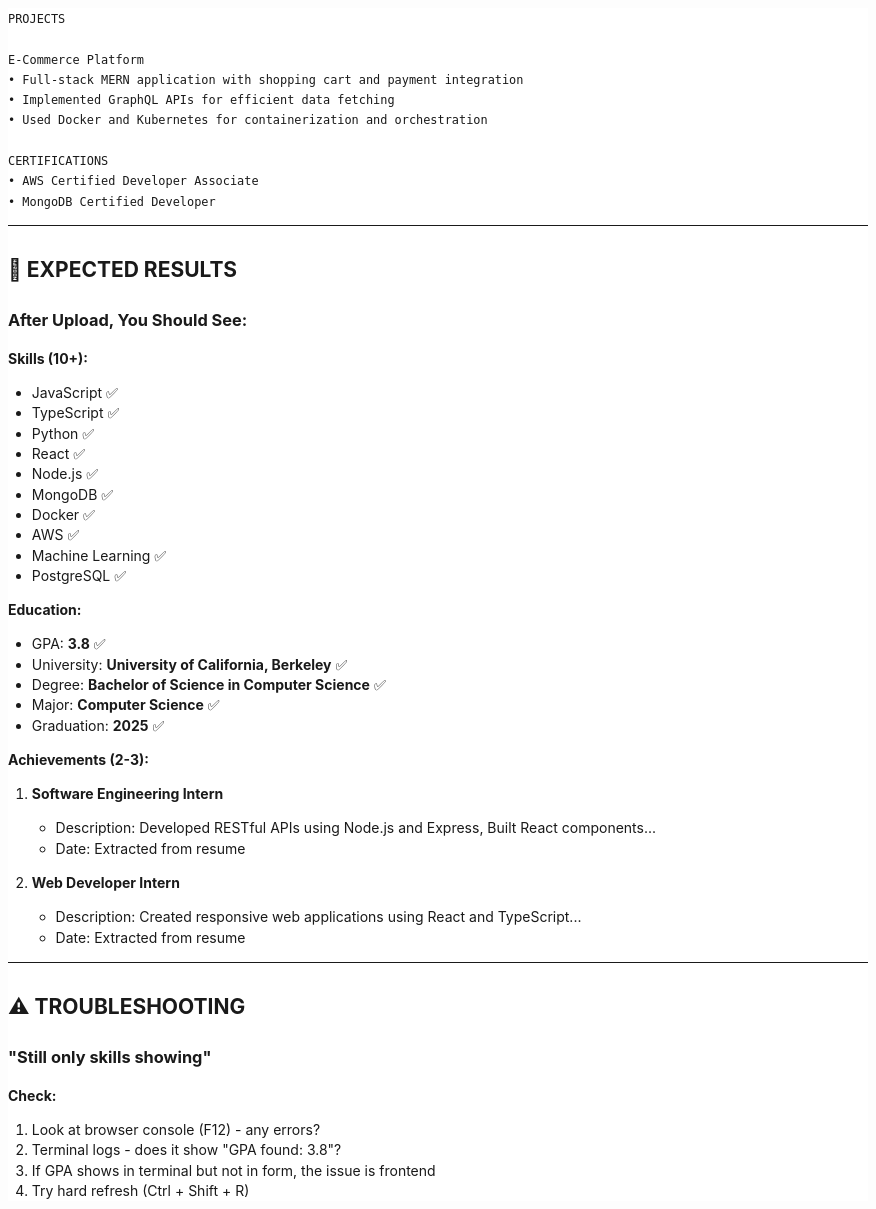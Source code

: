 ```
PROJECTS

E-Commerce Platform
• Full-stack MERN application with shopping cart and payment integration
• Implemented GraphQL APIs for efficient data fetching
• Used Docker and Kubernetes for containerization and orchestration

CERTIFICATIONS
• AWS Certified Developer Associate
• MongoDB Certified Developer
```

---

## 🎯 **EXPECTED RESULTS**

### **After Upload, You Should See:**

**Skills (10+):**
- JavaScript ✅
- TypeScript ✅
- Python ✅
- React ✅
- Node.js ✅
- MongoDB ✅
- Docker ✅
- AWS ✅
- Machine Learning ✅
- PostgreSQL ✅

**Education:**
- GPA: **3.8** ✅
- University: **University of California, Berkeley** ✅
- Degree: **Bachelor of Science in Computer Science** ✅
- Major: **Computer Science** ✅
- Graduation: **2025** ✅

**Achievements (2-3):**
1. **Software Engineering Intern**
   - Description: Developed RESTful APIs using Node.js and Express, Built React components...
   - Date: Extracted from resume

2. **Web Developer Intern**
   - Description: Created responsive web applications using React and TypeScript...
   - Date: Extracted from resume

---

## ⚠️ **TROUBLESHOOTING**

### **"Still only skills showing"**
**Check:**
1. Look at browser console (F12) - any errors?
2. Terminal logs - does it show "GPA found: 3.8"?
3. If GPA shows in terminal but not in form, the issue is frontend
4. Try hard refresh (Ctrl + Shift + R)
